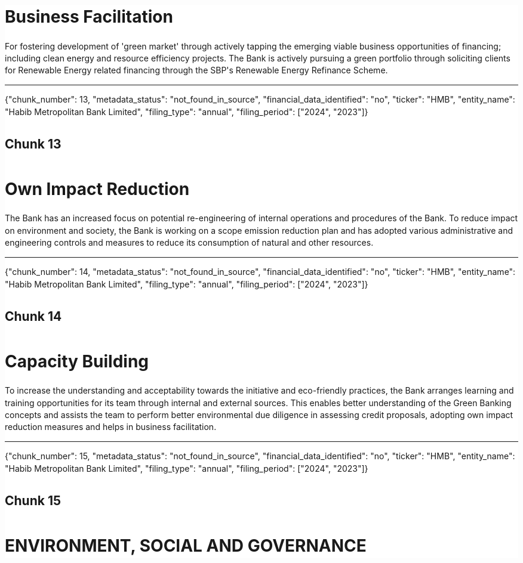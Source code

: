 
# Business Facilitation

For fostering development of 'green market' through actively tapping the emerging viable business opportunities of financing; including clean energy and resource efficiency projects. The Bank is actively pursuing a green portfolio through soliciting clients for Renewable Energy related financing through the SBP's Renewable Energy Refinance Scheme.

---

{"chunk_number": 13, "metadata_status": "not_found_in_source", "financial_data_identified": "no", "ticker": "HMB", "entity_name": "Habib Metropolitan Bank Limited", "filing_type": "annual", "filing_period": ["2024", "2023"]}
## Chunk 13


# Own Impact Reduction

The Bank has an increased focus on potential re-engineering of internal operations and procedures of the Bank. To reduce impact on environment and society, the Bank is working on a scope emission reduction plan and has adopted various administrative and engineering controls and measures to reduce its consumption of natural and other resources.

---

{"chunk_number": 14, "metadata_status": "not_found_in_source", "financial_data_identified": "no", "ticker": "HMB", "entity_name": "Habib Metropolitan Bank Limited", "filing_type": "annual", "filing_period": ["2024", "2023"]}
## Chunk 14


# Capacity Building

To increase the understanding and acceptability towards the initiative and eco-friendly practices, the Bank arranges learning and training opportunities for its team through internal and external sources. This enables better understanding of the Green Banking concepts and assists the team to perform better environmental due diligence in assessing credit proposals, adopting own impact reduction measures and helps in business facilitation.

---

{"chunk_number": 15, "metadata_status": "not_found_in_source", "financial_data_identified": "no", "ticker": "HMB", "entity_name": "Habib Metropolitan Bank Limited", "filing_type": "annual", "filing_period": ["2024", "2023"]}
## Chunk 15


# ENVIRONMENT, SOCIAL AND GOVERNANCE
